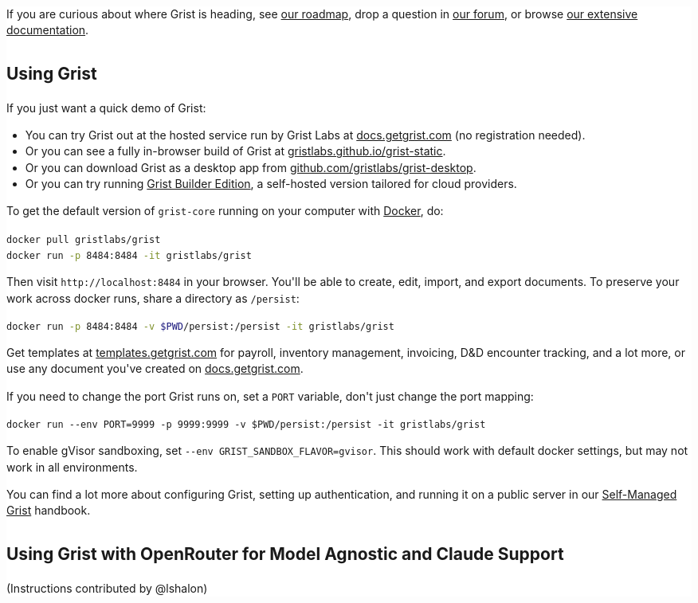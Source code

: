 If you are curious about where Grist is heading, see [our roadmap](https://github.com/gristlabs/grist-core/projects/1), drop a question in [our forum](https://community.getgrist.com), or browse [our extensive documentation](https://support.getgrist.com).

## Using Grist

If you just want a quick demo of Grist:

  * You can try Grist out at the hosted service run by Grist Labs at [docs.getgrist.com](https://docs.getgrist.com) (no registration needed).
  * Or you can see a fully in-browser build of Grist at [gristlabs.github.io/grist-static](https://gristlabs.github.io/grist-static/).
  * Or you can download Grist as a desktop app from [github.com/gristlabs/grist-desktop](https://github.com/gristlabs/grist-desktop).
  * Or you can try running [Grist Builder Edition](https://support.getgrist.com/install/grist-builder-edition/), a self-hosted version tailored for cloud providers.

To get the default version of `grist-core` running on your computer
with [Docker](https://www.docker.com/get-started), do:

```sh
docker pull gristlabs/grist
docker run -p 8484:8484 -it gristlabs/grist
```

Then visit `http://localhost:8484` in your browser. You'll be able to create, edit, import,
and export documents. To preserve your work across docker runs, share a directory as `/persist`:

```sh
docker run -p 8484:8484 -v $PWD/persist:/persist -it gristlabs/grist
```

Get templates at [templates.getgrist.com](https://templates.getgrist.com) for payroll,
inventory management, invoicing, D&D encounter tracking, and a lot
more, or use any document you've created on
[docs.getgrist.com](https://docs.getgrist.com).

If you need to change the port Grist runs on, set a `PORT` variable, don't just change the
port mapping:

```
docker run --env PORT=9999 -p 9999:9999 -v $PWD/persist:/persist -it gristlabs/grist
```

To enable gVisor sandboxing, set `--env GRIST_SANDBOX_FLAVOR=gvisor`.
This should work with default docker settings, but may not work in all
environments.

You can find a lot more about configuring Grist, setting up authentication,
and running it on a public server in our
[Self-Managed Grist](https://support.getgrist.com/self-managed/) handbook.

## Using Grist with OpenRouter for Model Agnostic and Claude Support

(Instructions contributed by @lshalon)
